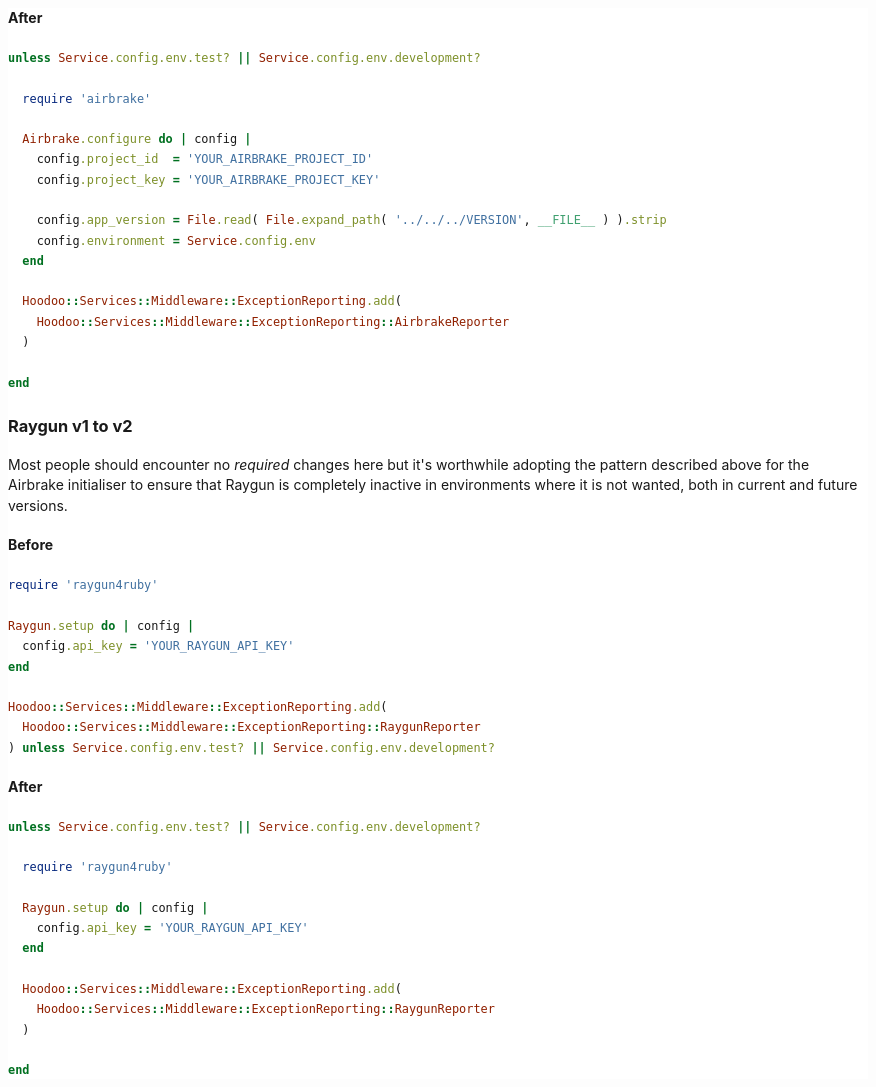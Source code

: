 #### After

```ruby
unless Service.config.env.test? || Service.config.env.development?

  require 'airbrake'

  Airbrake.configure do | config |
    config.project_id  = 'YOUR_AIRBRAKE_PROJECT_ID'
    config.project_key = 'YOUR_AIRBRAKE_PROJECT_KEY'

    config.app_version = File.read( File.expand_path( '../../../VERSION', __FILE__ ) ).strip
    config.environment = Service.config.env
  end

  Hoodoo::Services::Middleware::ExceptionReporting.add(
    Hoodoo::Services::Middleware::ExceptionReporting::AirbrakeReporter
  )

end
```



### Raygun v1 to v2

Most people should encounter no _required_ changes here but it's worthwhile adopting the pattern described above for the Airbrake initialiser to ensure that Raygun is completely inactive in environments where it is not wanted, both in current and future versions.

#### Before

```ruby
require 'raygun4ruby'

Raygun.setup do | config |
  config.api_key = 'YOUR_RAYGUN_API_KEY'
end

Hoodoo::Services::Middleware::ExceptionReporting.add(
  Hoodoo::Services::Middleware::ExceptionReporting::RaygunReporter
) unless Service.config.env.test? || Service.config.env.development?
```

#### After

```ruby
unless Service.config.env.test? || Service.config.env.development?

  require 'raygun4ruby'

  Raygun.setup do | config |
    config.api_key = 'YOUR_RAYGUN_API_KEY'
  end

  Hoodoo::Services::Middleware::ExceptionReporting.add(
    Hoodoo::Services::Middleware::ExceptionReporting::RaygunReporter
  )

end
```
